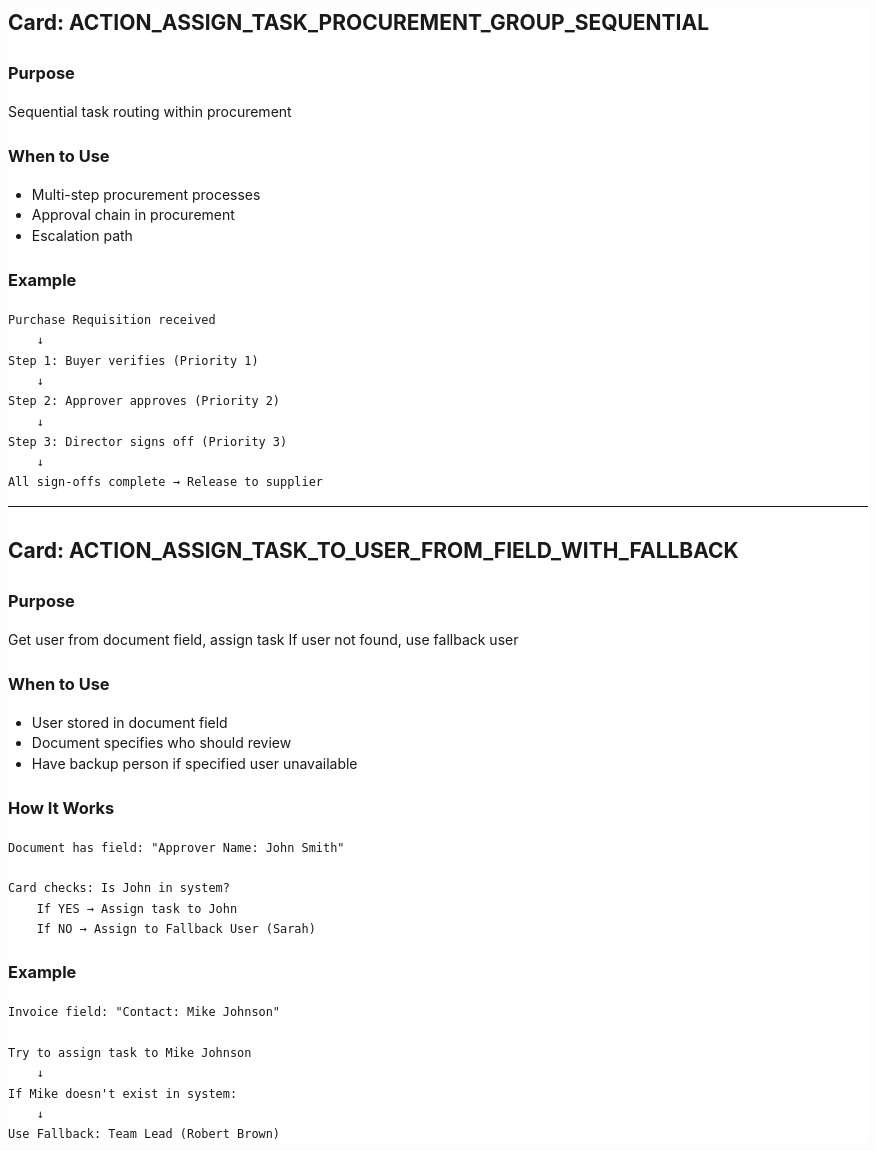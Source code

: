 
## Card: ACTION_ASSIGN_TASK_PROCUREMENT_GROUP_SEQUENTIAL

### Purpose
Sequential task routing within procurement

### When to Use
- Multi-step procurement processes
- Approval chain in procurement
- Escalation path

### Example
```
Purchase Requisition received
    ↓
Step 1: Buyer verifies (Priority 1)
    ↓
Step 2: Approver approves (Priority 2)
    ↓
Step 3: Director signs off (Priority 3)
    ↓
All sign-offs complete → Release to supplier
```

---

## Card: ACTION_ASSIGN_TASK_TO_USER_FROM_FIELD_WITH_FALLBACK

### Purpose
Get user from document field, assign task
If user not found, use fallback user

### When to Use
- User stored in document field
- Document specifies who should review
- Have backup person if specified user unavailable

### How It Works
```
Document has field: "Approver Name: John Smith"

Card checks: Is John in system?
    If YES → Assign task to John
    If NO → Assign to Fallback User (Sarah)
```

### Example
```
Invoice field: "Contact: Mike Johnson"

Try to assign task to Mike Johnson
    ↓
If Mike doesn't exist in system:
    ↓
Use Fallback: Team Lead (Robert Brown)
```
